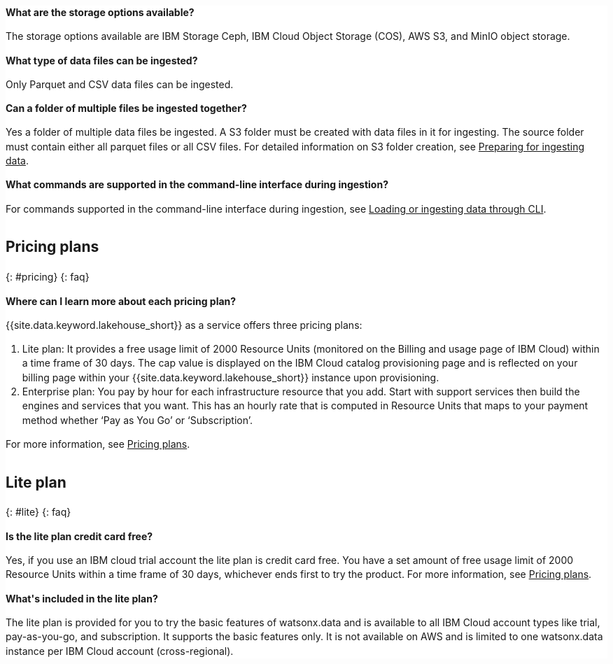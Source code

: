 **What are the storage options available?**

The storage options available are IBM Storage Ceph, IBM Cloud Object Storage (COS), AWS S3, and MinIO object storage.

**What type of data files can be ingested?**

Only Parquet and CSV data files can be ingested.

**Can a folder of multiple files be ingested together?**

Yes a folder of multiple data files be ingested. A S3 folder must be created with data files in it for ingesting. The source folder must contain either all parquet files or all CSV files. For detailed information on S3 folder creation, see [Preparing for ingesting data](/docs/watsonxdata?topic=watsonxdata-prepare_ingest_data).

**What commands are supported in the command-line interface during ingestion?**

For commands supported in the command-line interface during ingestion, see [Loading or ingesting data through CLI](/docs/watsonxdata?topic=watsonxdata-load_ingest_data#load_ingest_datacli).


## Pricing plans
{: #pricing}
{: faq}

**Where can I learn more about each pricing plan?**

{{site.data.keyword.lakehouse_short}} as a service offers three pricing plans:
1. Lite plan: It provides a free usage limit of 2000 Resource Units (monitored on the Billing and usage page of IBM Cloud) within a time frame of 30 days. The cap value is displayed on the IBM Cloud catalog provisioning page and is reflected on your billing page within your {{site.data.keyword.lakehouse_short}} instance upon provisioning.
2. Enterprise plan: You pay by hour for each infrastructure resource that you add. Start with support services then build the engines and services that you want. This has an hourly rate that is computed in Resource Units that maps to your payment method whether ‘Pay as You Go’ or ‘Subscription’.

For more information, see [Pricing plans](/docs/watsonxdata?topic=watsonxdata-pricing-plans-1).

## Lite plan
{: #lite}
{: faq}

**Is the lite plan credit card free?**

Yes, if you use an IBM cloud trial account the lite plan is credit card free. You have a set amount of free usage limit of 2000 Resource Units within a time frame of 30 days, whichever ends first to try the product. For more information, see [Pricing plans](/docs/watsonxdata?topic=watsonxdata-pricing-plans-1).

**What's included in the lite plan?**

The lite plan is provided for you to try the basic features of watsonx.data and is available to all IBM Cloud account types like trial, pay-as-you-go, and subscription. It supports the basic features only. It is not available on AWS and is limited to one watsonx.data instance per IBM Cloud account (cross-regional).
